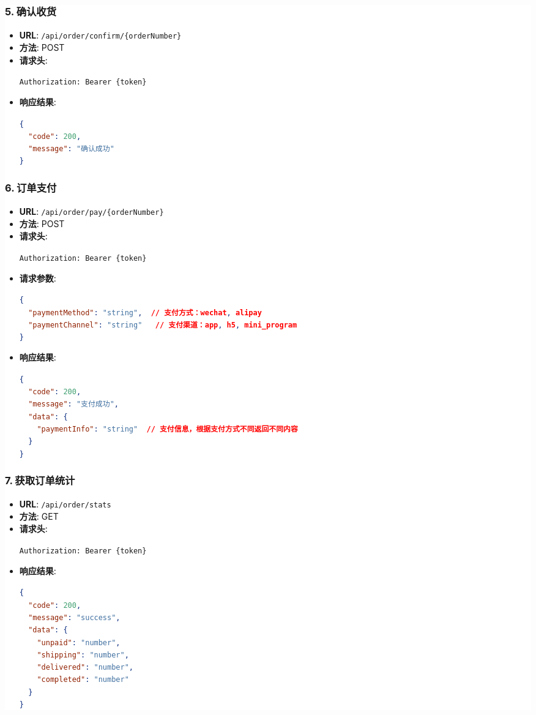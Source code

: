 ### 5. 确认收货
- **URL**: `/api/order/confirm/{orderNumber}`
- **方法**: POST
- **请求头**:
  ```
  Authorization: Bearer {token}
  ```
- **响应结果**:
  ```json
  {
    "code": 200,
    "message": "确认成功"
  }
  ```

### 6. 订单支付
- **URL**: `/api/order/pay/{orderNumber}`
- **方法**: POST
- **请求头**:
  ```
  Authorization: Bearer {token}
  ```
- **请求参数**:
  ```json
  {
    "paymentMethod": "string",  // 支付方式：wechat, alipay
    "paymentChannel": "string"   // 支付渠道：app, h5, mini_program
  }
  ```
- **响应结果**:
  ```json
  {
    "code": 200,
    "message": "支付成功",
    "data": {
      "paymentInfo": "string"  // 支付信息，根据支付方式不同返回不同内容
    }
  }
  ```

### 7. 获取订单统计
- **URL**: `/api/order/stats`
- **方法**: GET
- **请求头**:
  ```
  Authorization: Bearer {token}
  ```
- **响应结果**:
  ```json
  {
    "code": 200,
    "message": "success",
    "data": {
      "unpaid": "number",
      "shipping": "number",
      "delivered": "number",
      "completed": "number"
    }
  }
  ```
